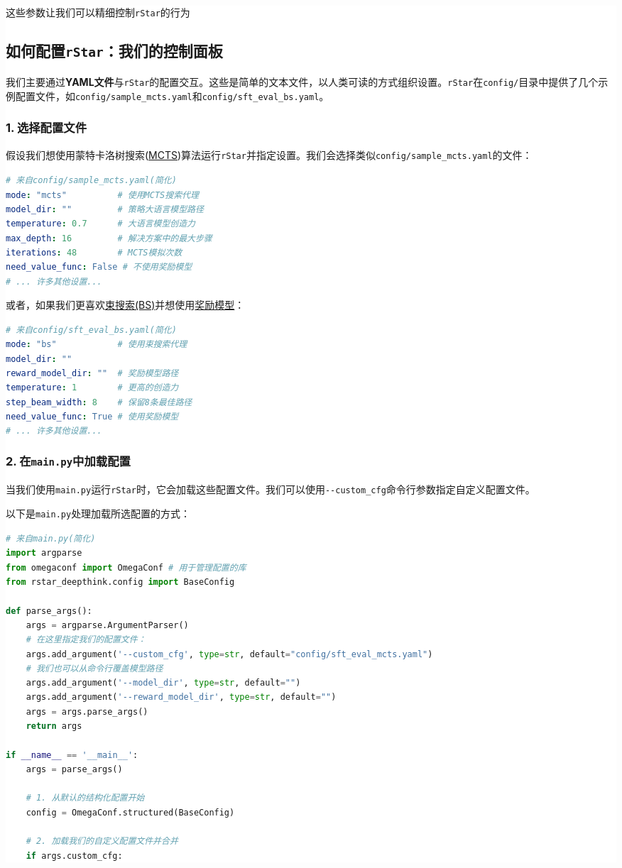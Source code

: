 这些参数让我们可以精细控制`rStar`的行为

## 如何配置`rStar`：我们的控制面板

我们主要通过**YAML文件**与`rStar`的配置交互。这些是简单的文本文件，以人类可读的方式组织设置。`rStar`在`config/`目录中提供了几个示例配置文件，如`config/sample_mcts.yaml`和`config/sft_eval_bs.yaml`。

### 1. 选择配置文件

假设我们想使用蒙特卡洛树搜索([MCTS](02_search_agents__mcts_beam_search__.md))算法运行`rStar`并指定设置。我们会选择类似`config/sample_mcts.yaml`的文件：

```yaml
# 来自config/sample_mcts.yaml(简化)
mode: "mcts"          # 使用MCTS搜索代理
model_dir: ""         # 策略大语言模型路径
temperature: 0.7      # 大语言模型创造力
max_depth: 16         # 解决方案中的最大步骤
iterations: 48        # MCTS模拟次数
need_value_func: False # 不使用奖励模型
# ... 许多其他设置...
```

或者，如果我们更喜欢[束搜索(BS)](02_search_agents__mcts_beam_search__.md)并想使用[奖励模型](03_policy___reward_llms_.md)：

```yaml
# 来自config/sft_eval_bs.yaml(简化)
mode: "bs"            # 使用束搜索代理
model_dir: ""
reward_model_dir: ""  # 奖励模型路径
temperature: 1        # 更高的创造力
step_beam_width: 8    # 保留8条最佳路径
need_value_func: True # 使用奖励模型
# ... 许多其他设置...
```

### 2. 在`main.py`中加载配置

当我们使用`main.py`运行`rStar`时，它会加载这些配置文件。我们可以使用`--custom_cfg`命令行参数指定自定义配置文件。

以下是`main.py`处理加载所选配置的方式：

```python
# 来自main.py(简化)
import argparse
from omegaconf import OmegaConf # 用于管理配置的库
from rstar_deepthink.config import BaseConfig

def parse_args():
    args = argparse.ArgumentParser()
    # 在这里指定我们的配置文件：
    args.add_argument('--custom_cfg', type=str, default="config/sft_eval_mcts.yaml")
    # 我们也可以从命令行覆盖模型路径
    args.add_argument('--model_dir', type=str, default="") 
    args.add_argument('--reward_model_dir', type=str, default="") 
    args = args.parse_args()
    return args

if __name__ == '__main__':
    args = parse_args()

    # 1. 从默认的结构化配置开始
    config = OmegaConf.structured(BaseConfig)

    # 2. 加载我们的自定义配置文件并合并
    if args.custom_cfg:
```